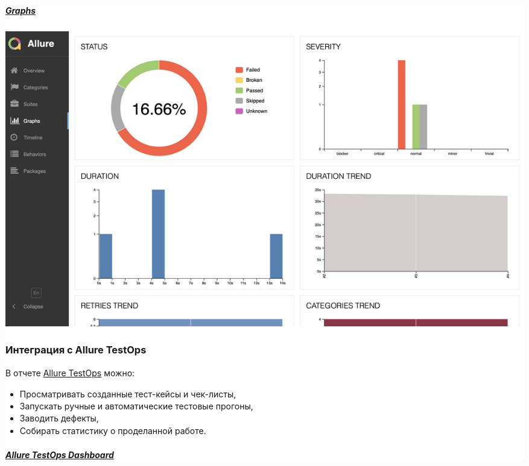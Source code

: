 ##### [Graphs](https://jenkins.autotests.cloud/job/Khayrullin98_Mvideo_demo/allure/#graph)

<img width="100%" title="Allure Report" src="testartifacts/allure_graphs.png">

<a id="интеграция-с-allure-testops"></a>
### Интеграция с Allure TestOps

В отчете [Allure TestOps](https://allure.autotests.cloud/project/3832/dashboards) можно:

- Просматривать созданные тест-кейсы и чек-листы,
- Запускать ручные и автоматические тестовые прогоны,
- Заводить дефекты,
- Собирать статистику о проделанной работе.

##### [Allure TestOps Dashboard](https://allure.autotests.cloud/project/3832/dashboards)
